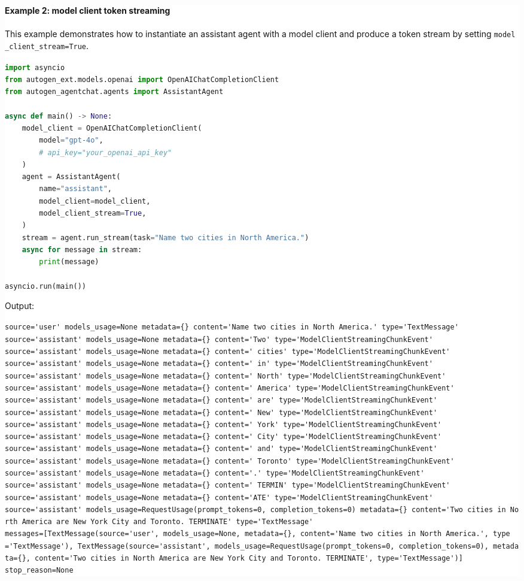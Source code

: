 #### Example 2: model client token streaming ####
This example demonstrates how to instantiate an assistant agent with a model client and produce a token stream by setting `model_client_stream=True`.

```python
import asyncio
from autogen_ext.models.openai import OpenAIChatCompletionClient
from autogen_agentchat.agents import AssistantAgent

async def main() -> None:
    model_client = OpenAIChatCompletionClient(
        model="gpt-4o",
        # api_key="your_openai_api_key"
    )
    agent = AssistantAgent(
        name="assistant",
        model_client=model_client,
        model_client_stream=True,
    )
    stream = agent.run_stream(task="Name two cities in North America.")
    async for message in stream:
        print(message)

asyncio.run(main())
```

Output:
```
source='user' models_usage=None metadata={} content='Name two cities in North America.' type='TextMessage'
source='assistant' models_usage=None metadata={} content='Two' type='ModelClientStreamingChunkEvent'
source='assistant' models_usage=None metadata={} content=' cities' type='ModelClientStreamingChunkEvent'
source='assistant' models_usage=None metadata={} content=' in' type='ModelClientStreamingChunkEvent'
source='assistant' models_usage=None metadata={} content=' North' type='ModelClientStreamingChunkEvent'
source='assistant' models_usage=None metadata={} content=' America' type='ModelClientStreamingChunkEvent'
source='assistant' models_usage=None metadata={} content=' are' type='ModelClientStreamingChunkEvent'
source='assistant' models_usage=None metadata={} content=' New' type='ModelClientStreamingChunkEvent'
source='assistant' models_usage=None metadata={} content=' York' type='ModelClientStreamingChunkEvent'
source='assistant' models_usage=None metadata={} content=' City' type='ModelClientStreamingChunkEvent'
source='assistant' models_usage=None metadata={} content=' and' type='ModelClientStreamingChunkEvent'
source='assistant' models_usage=None metadata={} content=' Toronto' type='ModelClientStreamingChunkEvent'
source='assistant' models_usage=None metadata={} content='.' type='ModelClientStreamingChunkEvent'
source='assistant' models_usage=None metadata={} content=' TERMIN' type='ModelClientStreamingChunkEvent'
source='assistant' models_usage=None metadata={} content='ATE' type='ModelClientStreamingChunkEvent'
source='assistant' models_usage=RequestUsage(prompt_tokens=0, completion_tokens=0) metadata={} content='Two cities in North America are New York City and Toronto. TERMINATE' type='TextMessage'
messages=[TextMessage(source='user', models_usage=None, metadata={}, content='Name two cities in North America.', type='TextMessage'), TextMessage(source='assistant', models_usage=RequestUsage(prompt_tokens=0, completion_tokens=0), metadata={}, content='Two cities in North America are New York City and Toronto. TERMINATE', type='TextMessage')]
stop_reason=None
```